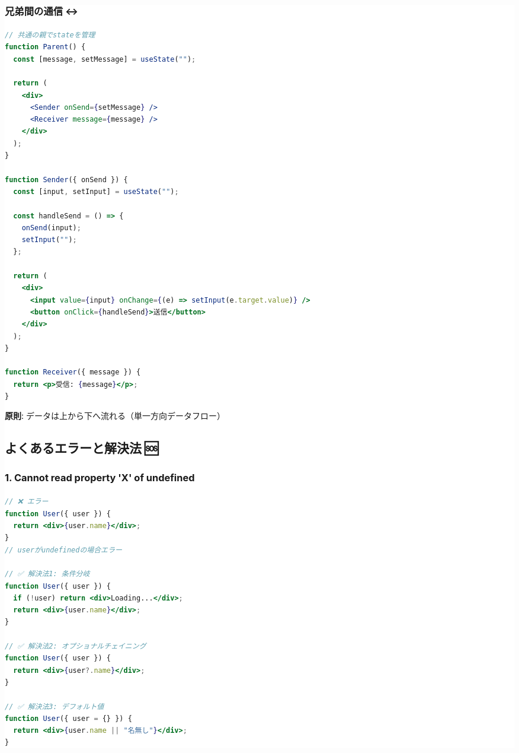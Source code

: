 ### 兄弟間の通信 ↔️

```jsx
// 共通の親でstateを管理
function Parent() {
  const [message, setMessage] = useState("");
  
  return (
    <div>
      <Sender onSend={setMessage} />
      <Receiver message={message} />
    </div>
  );
}

function Sender({ onSend }) {
  const [input, setInput] = useState("");
  
  const handleSend = () => {
    onSend(input);
    setInput("");
  };
  
  return (
    <div>
      <input value={input} onChange={(e) => setInput(e.target.value)} />
      <button onClick={handleSend}>送信</button>
    </div>
  );
}

function Receiver({ message }) {
  return <p>受信: {message}</p>;
}
```

**原則**: データは上から下へ流れる（単一方向データフロー）

## よくあるエラーと解決法 🆘

### 1. Cannot read property 'X' of undefined

```jsx
// ❌ エラー
function User({ user }) {
  return <div>{user.name}</div>;
}
// userがundefinedの場合エラー

// ✅ 解決法1: 条件分岐
function User({ user }) {
  if (!user) return <div>Loading...</div>;
  return <div>{user.name}</div>;
}

// ✅ 解決法2: オプショナルチェイニング
function User({ user }) {
  return <div>{user?.name}</div>;
}

// ✅ 解決法3: デフォルト値
function User({ user = {} }) {
  return <div>{user.name || "名無し"}</div>;
}
```